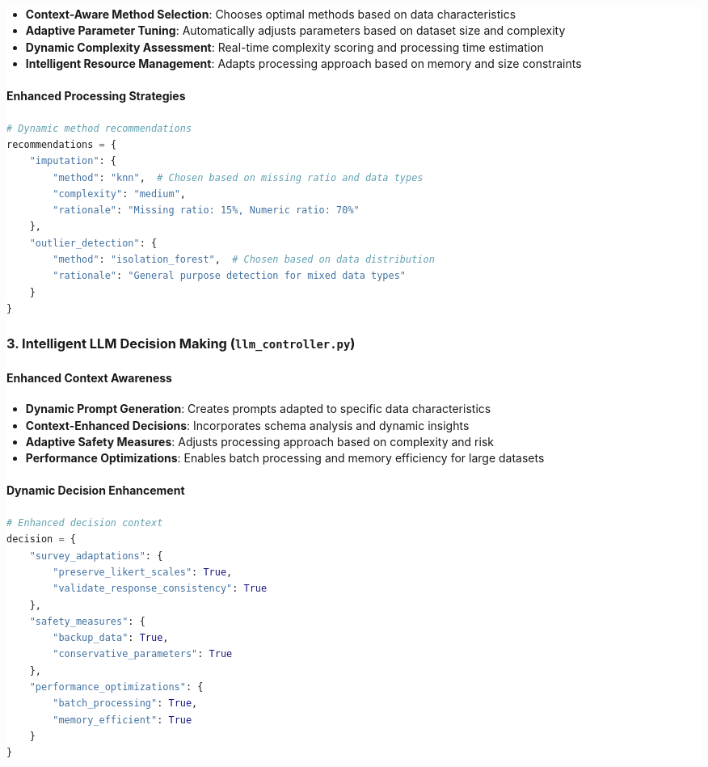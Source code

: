 - **Context-Aware Method Selection**: Chooses optimal methods based on data characteristics
- **Adaptive Parameter Tuning**: Automatically adjusts parameters based on dataset size and complexity
- **Dynamic Complexity Assessment**: Real-time complexity scoring and processing time estimation
- **Intelligent Resource Management**: Adapts processing approach based on memory and size constraints

#### Enhanced Processing Strategies

```python
# Dynamic method recommendations
recommendations = {
    "imputation": {
        "method": "knn",  # Chosen based on missing ratio and data types
        "complexity": "medium",
        "rationale": "Missing ratio: 15%, Numeric ratio: 70%"
    },
    "outlier_detection": {
        "method": "isolation_forest",  # Chosen based on data distribution
        "rationale": "General purpose detection for mixed data types"
    }
}
```

### 3. Intelligent LLM Decision Making (`llm_controller.py`)

#### Enhanced Context Awareness

- **Dynamic Prompt Generation**: Creates prompts adapted to specific data characteristics
- **Context-Enhanced Decisions**: Incorporates schema analysis and dynamic insights
- **Adaptive Safety Measures**: Adjusts processing approach based on complexity and risk
- **Performance Optimizations**: Enables batch processing and memory efficiency for large datasets

#### Dynamic Decision Enhancement

```python
# Enhanced decision context
decision = {
    "survey_adaptations": {
        "preserve_likert_scales": True,
        "validate_response_consistency": True
    },
    "safety_measures": {
        "backup_data": True,
        "conservative_parameters": True
    },
    "performance_optimizations": {
        "batch_processing": True,
        "memory_efficient": True
    }
}
```
